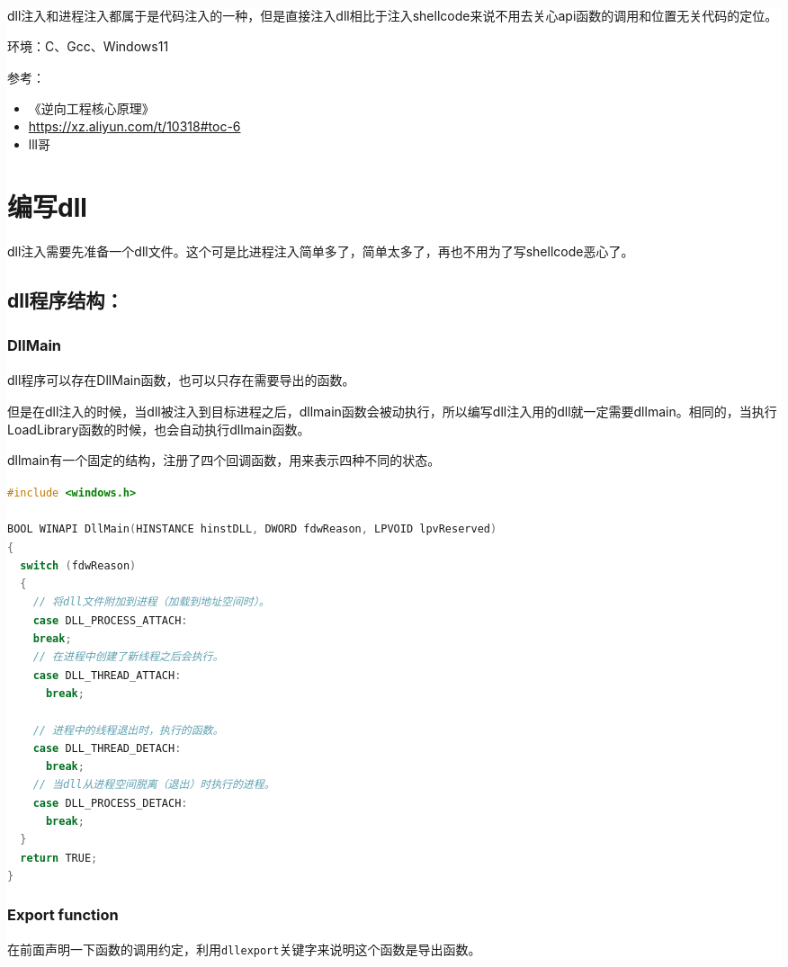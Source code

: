 dll注入和进程注入都属于是代码注入的一种，但是直接注入dll相比于注入shellcode来说不用去关心api函数的调用和位置无关代码的定位。

环境：C、Gcc、Windows11

参考：

- 《逆向工程核心原理》
- https://xz.aliyun.com/t/10318#toc-6
- lll哥

# 编写dll

dll注入需要先准备一个dll文件。这个可是比进程注入简单多了，简单太多了，再也不用为了写shellcode恶心了。

## dll程序结构：

### DllMain

dll程序可以存在DllMain函数，也可以只存在需要导出的函数。

但是在dll注入的时候，当dll被注入到目标进程之后，dllmain函数会被动执行，所以编写dll注入用的dll就一定需要dllmain。相同的，当执行LoadLibrary函数的时候，也会自动执行dllmain函数。

dllmain有一个固定的结构，注册了四个回调函数，用来表示四种不同的状态。

```c
#include <windows.h>

BOOL WINAPI DllMain(HINSTANCE hinstDLL, DWORD fdwReason, LPVOID lpvReserved)
{
  switch (fdwReason)
  { 
    // 将dll文件附加到进程（加载到地址空间时）。
  	case DLL_PROCESS_ATTACH:
    break;
	// 在进程中创建了新线程之后会执行。
    case DLL_THREAD_ATTACH:
      break;
	
    // 进程中的线程退出时，执行的函数。
    case DLL_THREAD_DETACH:
      break;
	// 当dll从进程空间脱离（退出）时执行的进程。
    case DLL_PROCESS_DETACH:
      break;
  }
  return TRUE;
}
```

### Export function

在前面声明一下函数的调用约定，利用`dllexport`关键字来说明这个函数是导出函数。
